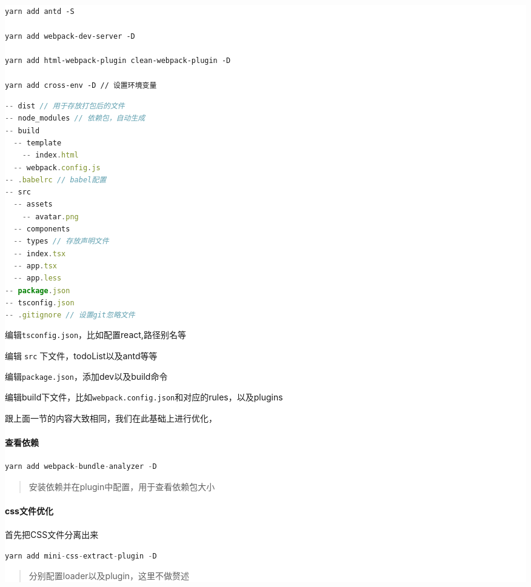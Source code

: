 ```
yarn add antd -S 

yarn add webpack-dev-server -D 

yarn add html-webpack-plugin clean-webpack-plugin -D

yarn add cross-env -D // 设置环境变量
```

```js
-- dist // 用于存放打包后的文件
-- node_modules // 依赖包，自动生成
-- build
  -- template
    -- index.html
  -- webpack.config.js
-- .babelrc // babel配置
-- src
  -- assets
    -- avatar.png
  -- components
  -- types // 存放声明文件
  -- index.tsx
  -- app.tsx
  -- app.less
-- package.json
-- tsconfig.json
-- .gitignore // 设置git忽略文件
```

编辑`tsconfig.json`，比如配置react,路径别名等

编辑 `src` 下文件，todoList以及antd等等

编辑`package.json`，添加dev以及build命令

编辑build下文件，比如`webpack.config.json`和对应的rules，以及plugins

跟上面一节的内容大致相同，我们在此基础上进行优化，

#### 查看依赖

```js
yarn add webpack-bundle-analyzer -D
```
> 安装依赖并在plugin中配置，用于查看依赖包大小

#### css文件优化

首先把CSS文件分离出来

```js
yarn add mini-css-extract-plugin -D
```

> 分别配置loader以及plugin，这里不做赘述
